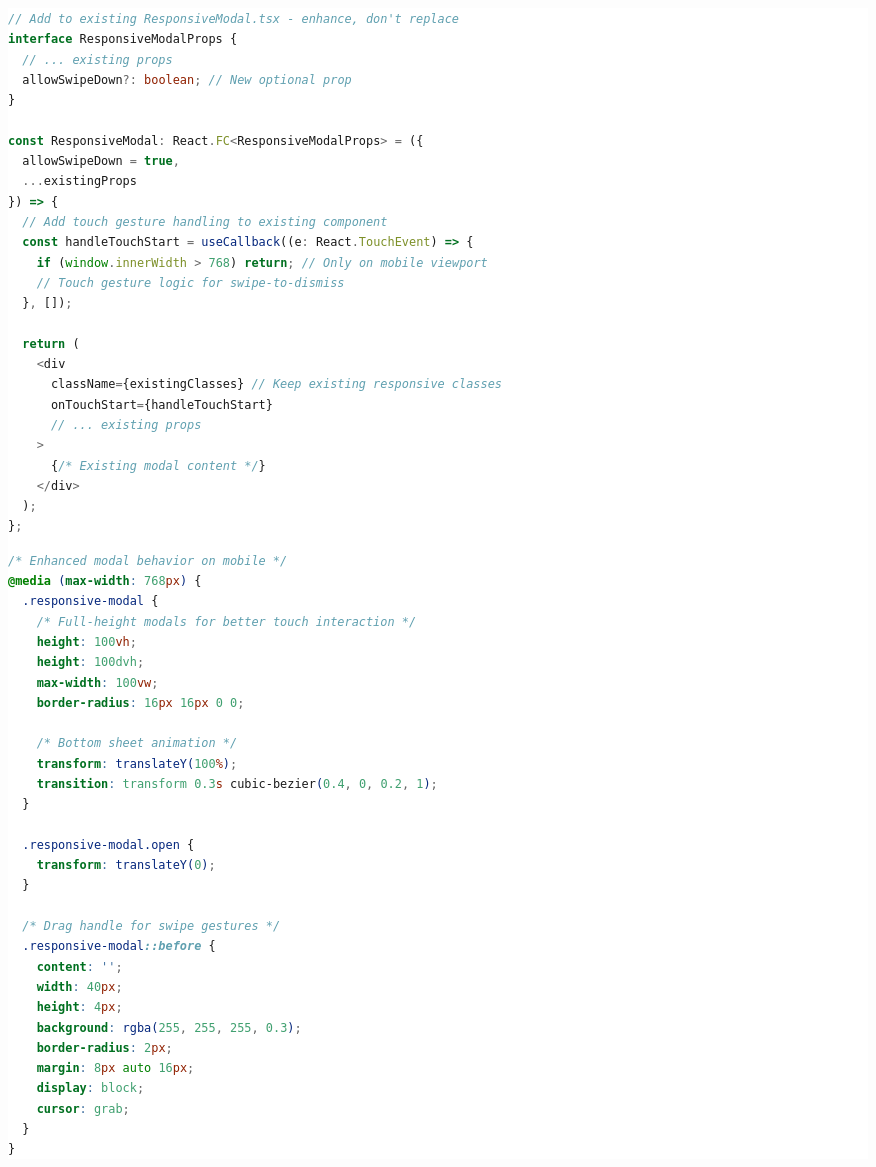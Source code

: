 ```typescript
// Add to existing ResponsiveModal.tsx - enhance, don't replace
interface ResponsiveModalProps {
  // ... existing props
  allowSwipeDown?: boolean; // New optional prop
}

const ResponsiveModal: React.FC<ResponsiveModalProps> = ({ 
  allowSwipeDown = true,
  ...existingProps 
}) => {
  // Add touch gesture handling to existing component
  const handleTouchStart = useCallback((e: React.TouchEvent) => {
    if (window.innerWidth > 768) return; // Only on mobile viewport
    // Touch gesture logic for swipe-to-dismiss
  }, []);
  
  return (
    <div 
      className={existingClasses} // Keep existing responsive classes
      onTouchStart={handleTouchStart}
      // ... existing props
    >
      {/* Existing modal content */}
    </div>
  );
};
```

```css
/* Enhanced modal behavior on mobile */
@media (max-width: 768px) {
  .responsive-modal {
    /* Full-height modals for better touch interaction */
    height: 100vh;
    height: 100dvh;
    max-width: 100vw;
    border-radius: 16px 16px 0 0;
    
    /* Bottom sheet animation */
    transform: translateY(100%);
    transition: transform 0.3s cubic-bezier(0.4, 0, 0.2, 1);
  }
  
  .responsive-modal.open {
    transform: translateY(0);
  }
  
  /* Drag handle for swipe gestures */
  .responsive-modal::before {
    content: '';
    width: 40px;
    height: 4px;
    background: rgba(255, 255, 255, 0.3);
    border-radius: 2px;
    margin: 8px auto 16px;
    display: block;
    cursor: grab;
  }
}
```
